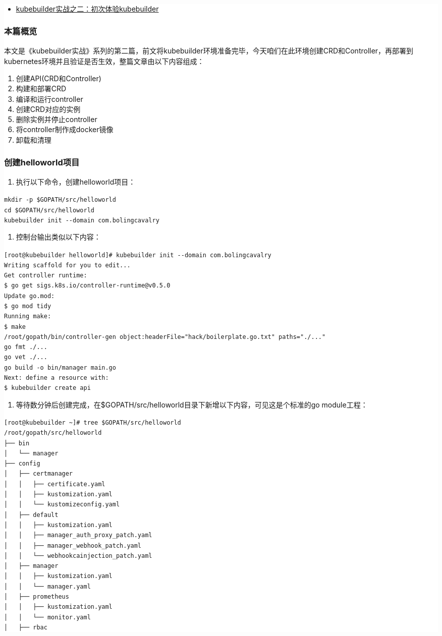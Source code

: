 - [kubebuilder实战之二：初次体验kubebuilder](https://xinchen.blog.csdn.net/article/details/113089414)

### 本篇概览

本文是《kubebuilder实战》系列的第二篇，前文将kubebuilder环境准备完毕，今天咱们在此环境创建CRD和Controller，再部署到kubernetes环境并且验证是否生效，整篇文章由以下内容组成：

1. 创建API(CRD和Controller)
2. 构建和部署CRD
3. 编译和运行controller
4. 创建CRD对应的实例
5. 删除实例并停止controller
6. 将controller制作成docker镜像
7. 卸载和清理

### 创建helloworld项目

1. 执行以下命令，创建helloworld项目：

```shell
mkdir -p $GOPATH/src/helloworld
cd $GOPATH/src/helloworld
kubebuilder init --domain com.bolingcavalry
```

1. 控制台输出类似以下内容：

```shell
[root@kubebuilder helloworld]# kubebuilder init --domain com.bolingcavalry
Writing scaffold for you to edit...
Get controller runtime:
$ go get sigs.k8s.io/controller-runtime@v0.5.0
Update go.mod:
$ go mod tidy
Running make:
$ make
/root/gopath/bin/controller-gen object:headerFile="hack/boilerplate.go.txt" paths="./..."
go fmt ./...
go vet ./...
go build -o bin/manager main.go
Next: define a resource with:
$ kubebuilder create api
```

1. 等待数分钟后创建完成，在$GOPATH/src/helloworld目录下新增以下内容，可见这是个标准的go module工程：

```tree
[root@kubebuilder ~]# tree $GOPATH/src/helloworld
/root/gopath/src/helloworld
├── bin
│   └── manager
├── config
│   ├── certmanager
│   │   ├── certificate.yaml
│   │   ├── kustomization.yaml
│   │   └── kustomizeconfig.yaml
│   ├── default
│   │   ├── kustomization.yaml
│   │   ├── manager_auth_proxy_patch.yaml
│   │   ├── manager_webhook_patch.yaml
│   │   └── webhookcainjection_patch.yaml
│   ├── manager
│   │   ├── kustomization.yaml
│   │   └── manager.yaml
│   ├── prometheus
│   │   ├── kustomization.yaml
│   │   └── monitor.yaml
│   ├── rbac
```